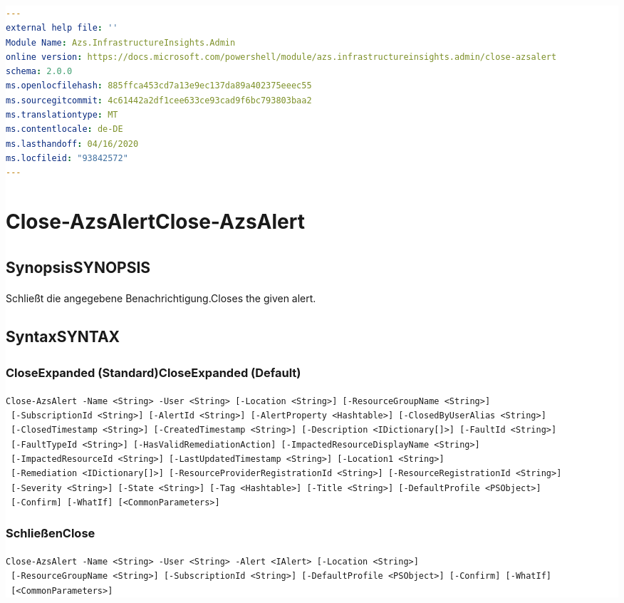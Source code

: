 ```yaml
---
external help file: ''
Module Name: Azs.InfrastructureInsights.Admin
online version: https://docs.microsoft.com/powershell/module/azs.infrastructureinsights.admin/close-azsalert
schema: 2.0.0
ms.openlocfilehash: 885ffca453cd7a13e9ec137da89a402375eeec55
ms.sourcegitcommit: 4c61442a2df1cee633ce93cad9f6bc793803baa2
ms.translationtype: MT
ms.contentlocale: de-DE
ms.lasthandoff: 04/16/2020
ms.locfileid: "93842572"
---
```

# <span data-ttu-id="131f5-101">Close-AzsAlert</span><span class="sxs-lookup"><span data-stu-id="131f5-101">Close-AzsAlert</span></span>

## <span data-ttu-id="131f5-102">Synopsis</span><span class="sxs-lookup"><span data-stu-id="131f5-102">SYNOPSIS</span></span>
<span data-ttu-id="131f5-103">Schließt die angegebene Benachrichtigung.</span><span class="sxs-lookup"><span data-stu-id="131f5-103">Closes the given alert.</span></span>

## <span data-ttu-id="131f5-104">Syntax</span><span class="sxs-lookup"><span data-stu-id="131f5-104">SYNTAX</span></span>

### <span data-ttu-id="131f5-105">CloseExpanded (Standard)</span><span class="sxs-lookup"><span data-stu-id="131f5-105">CloseExpanded (Default)</span></span>
```
Close-AzsAlert -Name <String> -User <String> [-Location <String>] [-ResourceGroupName <String>]
 [-SubscriptionId <String>] [-AlertId <String>] [-AlertProperty <Hashtable>] [-ClosedByUserAlias <String>]
 [-ClosedTimestamp <String>] [-CreatedTimestamp <String>] [-Description <IDictionary[]>] [-FaultId <String>]
 [-FaultTypeId <String>] [-HasValidRemediationAction] [-ImpactedResourceDisplayName <String>]
 [-ImpactedResourceId <String>] [-LastUpdatedTimestamp <String>] [-Location1 <String>]
 [-Remediation <IDictionary[]>] [-ResourceProviderRegistrationId <String>] [-ResourceRegistrationId <String>]
 [-Severity <String>] [-State <String>] [-Tag <Hashtable>] [-Title <String>] [-DefaultProfile <PSObject>]
 [-Confirm] [-WhatIf] [<CommonParameters>]
```

### <span data-ttu-id="131f5-106">Schließen</span><span class="sxs-lookup"><span data-stu-id="131f5-106">Close</span></span>
```
Close-AzsAlert -Name <String> -User <String> -Alert <IAlert> [-Location <String>]
 [-ResourceGroupName <String>] [-SubscriptionId <String>] [-DefaultProfile <PSObject>] [-Confirm] [-WhatIf]
 [<CommonParameters>]
```
